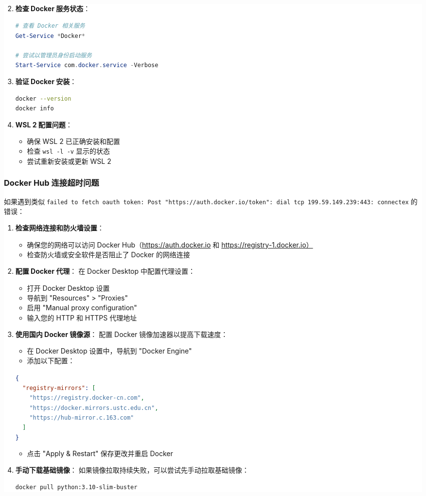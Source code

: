 2. **检查 Docker 服务状态**：
   ```powershell
   # 查看 Docker 相关服务
   Get-Service *Docker*
   
   # 尝试以管理员身份启动服务
   Start-Service com.docker.service -Verbose
   ```

3. **验证 Docker 安装**：
   ```bash
   docker --version
   docker info
   ```

4. **WSL 2 配置问题**：
   - 确保 WSL 2 已正确安装和配置
   - 检查 `wsl -l -v` 显示的状态
   - 尝试重新安装或更新 WSL 2

### Docker Hub 连接超时问题

如果遇到类似 `failed to fetch oauth token: Post "https://auth.docker.io/token": dial tcp 199.59.149.239:443: connectex` 的错误：

1. **检查网络连接和防火墙设置**：
   - 确保您的网络可以访问 Docker Hub（https://auth.docker.io 和 https://registry-1.docker.io）
   - 检查防火墙或安全软件是否阻止了 Docker 的网络连接

2. **配置 Docker 代理**：
   在 Docker Desktop 中配置代理设置：
   - 打开 Docker Desktop 设置
   - 导航到 "Resources" > "Proxies"
   - 启用 "Manual proxy configuration"
   - 输入您的 HTTP 和 HTTPS 代理地址

3. **使用国内 Docker 镜像源**：
   配置 Docker 镜像加速器以提高下载速度：
   - 在 Docker Desktop 设置中，导航到 "Docker Engine"
   - 添加以下配置：
   ```json
   {
     "registry-mirrors": [
       "https://registry.docker-cn.com",
       "https://docker.mirrors.ustc.edu.cn",
       "https://hub-mirror.c.163.com"
     ]
   }
   ```
   - 点击 "Apply & Restart" 保存更改并重启 Docker

4. **手动下载基础镜像**：
   如果镜像拉取持续失败，可以尝试先手动拉取基础镜像：
   ```bash
   docker pull python:3.10-slim-buster
   ```
